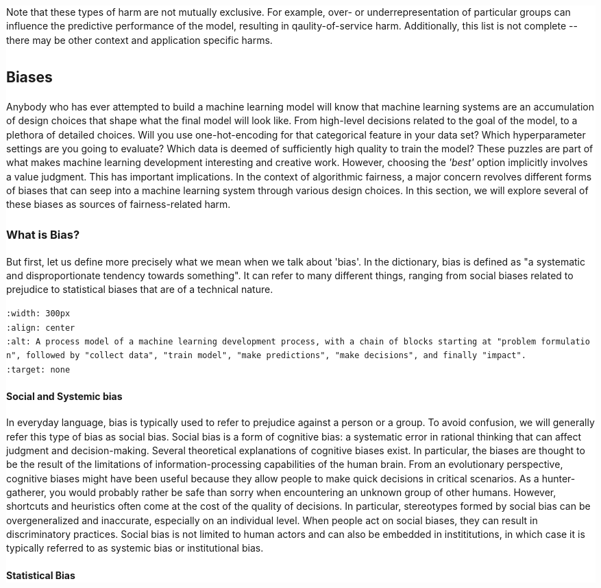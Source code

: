 Note that these types of harm are not mutually exclusive. For example, over- or underrepresentation of particular groups can influence the predictive performance of the model, resulting in qaulity-of-service harm. Additionally, this list is not complete -- there may be other context and application specific harms.

## Biases

Anybody who has ever attempted to build a machine learning model will know that machine learning systems are an accumulation of design choices that shape what the final model will look like. From high-level decisions related to the goal of the model, to a plethora of detailed choices. Will you use one-hot-encoding for that categorical feature in your data set? Which hyperparameter settings are you going to evaluate? Which data is deemed of sufficiently high quality to train the model? These puzzles are part of what makes machine learning development interesting and creative work. However, choosing the _'best'_ option implicitly involves a value judgment. This has important implications. In the context of algorithmic fairness, a major concern revolves different forms of biases that can seep into a machine learning system through various design choices. In this section, we will explore several of these biases as sources of fairness-related harm.

### What is Bias?

But first, let us define more precisely what we mean when we talk about 'bias'. In the dictionary, bias is defined as "a systematic and disproportionate tendency towards something". It can refer to many different things, ranging from social biases related to prejudice to statistical biases that are of a technical nature.

```{image} ../figures/bias.svg
:width: 300px
:align: center
:alt: A process model of a machine learning development process, with a chain of blocks starting at "problem formulation", followed by "collect data", "train model", "make predictions", "make decisions", and finally "impact".
:target: none

```

#### Social and Systemic bias

In everyday language, bias is typically used to refer to prejudice against a person or a group. To avoid confusion, we will generally refer this type of bias as social bias. Social bias is a form of cognitive bias: a systematic error in rational thinking that can affect judgment and decision-making. Several theoretical explanations of cognitive biases exist. In particular, the biases are thought to be the result of the limitations of information-processing capabilities of the human brain. From an evolutionary perspective, cognitive biases might have been useful because they allow people to make quick decisions in critical scenarios. As a hunter-gatherer, you would probably rather be safe than sorry when encountering an unknown group of other humans. However, shortcuts and heuristics often come at the cost of the quality of decisions. In particular, stereotypes formed by social bias can be overgeneralized and inaccurate, especially on an individual level. When people act on social biases, they can result in discriminatory practices. Social bias is not limited to human actors and can also be embedded in instititutions, in which case it is typically referred to as systemic bias or institutional bias.

#### Statistical Bias
